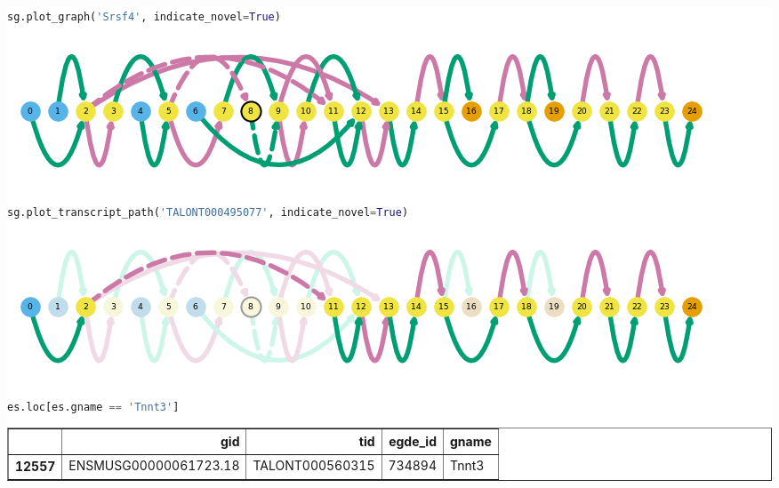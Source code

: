 


```python
sg.plot_graph('Srsf4', indicate_novel=True)
```



![png](output_32_0.png)




```python
sg.plot_transcript_path('TALONT000495077', indicate_novel=True)
```



![png](output_33_0.png)




```python
es.loc[es.gname == 'Tnnt3']
```




<div>

<table border="1" class="dataframe">
  <thead>
    <tr style="text-align: right;">
      <th></th>
      <th>gid</th>
      <th>tid</th>
      <th>egde_id</th>
      <th>gname</th>
    </tr>
  </thead>
  <tbody>
    <tr>
      <th>12557</th>
      <td>ENSMUSG00000061723.18</td>
      <td>TALONT000560315</td>
      <td>734894</td>
      <td>Tnnt3</td>
    </tr>
  </tbody>
</table>
</div>
